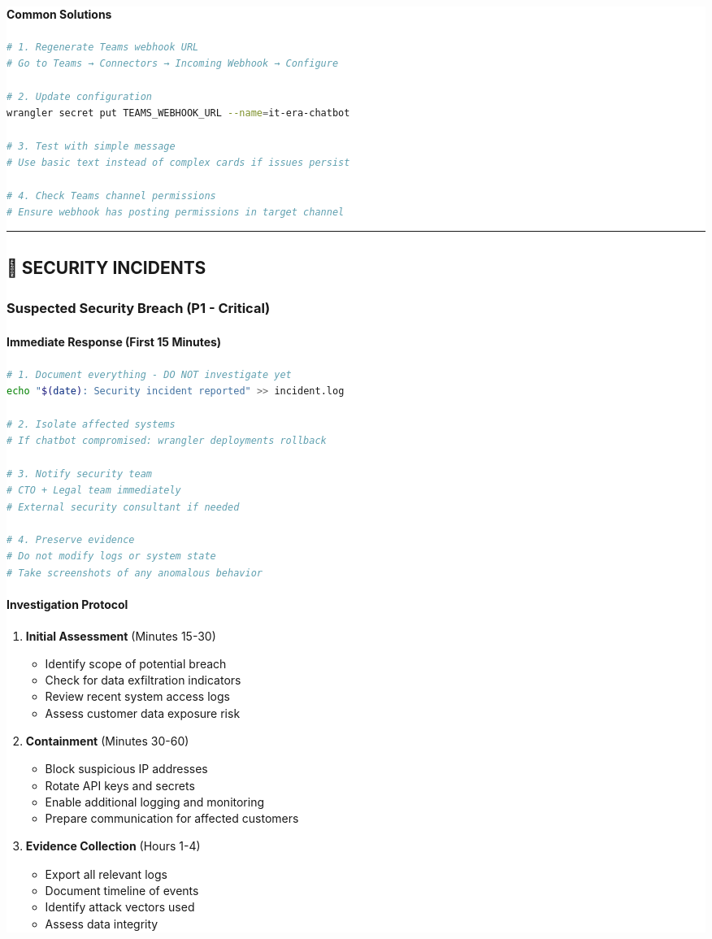 #### Common Solutions
```bash
# 1. Regenerate Teams webhook URL
# Go to Teams → Connectors → Incoming Webhook → Configure

# 2. Update configuration
wrangler secret put TEAMS_WEBHOOK_URL --name=it-era-chatbot

# 3. Test with simple message
# Use basic text instead of complex cards if issues persist

# 4. Check Teams channel permissions
# Ensure webhook has posting permissions in target channel
```

---

## 🔐 SECURITY INCIDENTS

### Suspected Security Breach (P1 - Critical)

#### Immediate Response (First 15 Minutes)
```bash
# 1. Document everything - DO NOT investigate yet
echo "$(date): Security incident reported" >> incident.log

# 2. Isolate affected systems
# If chatbot compromised: wrangler deployments rollback

# 3. Notify security team
# CTO + Legal team immediately
# External security consultant if needed

# 4. Preserve evidence
# Do not modify logs or system state
# Take screenshots of any anomalous behavior
```

#### Investigation Protocol
1. **Initial Assessment** (Minutes 15-30)
   - Identify scope of potential breach
   - Check for data exfiltration indicators  
   - Review recent system access logs
   - Assess customer data exposure risk

2. **Containment** (Minutes 30-60)
   - Block suspicious IP addresses
   - Rotate API keys and secrets
   - Enable additional logging and monitoring
   - Prepare communication for affected customers

3. **Evidence Collection** (Hours 1-4)
   - Export all relevant logs
   - Document timeline of events
   - Identify attack vectors used
   - Assess data integrity
